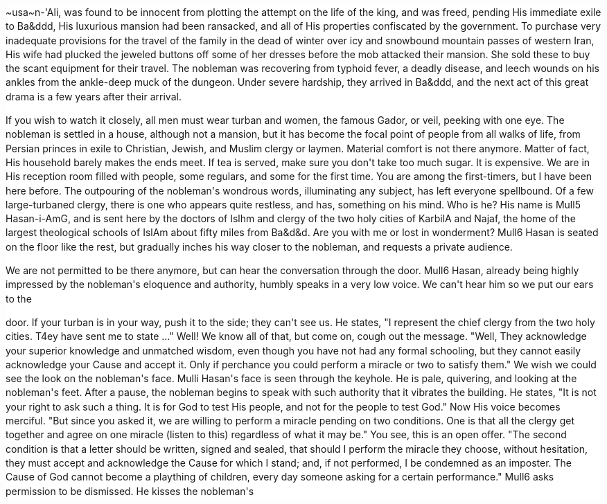 ~usa~n-'Ali, was found to be innocent from plotting the attempt
on the life of the king, and was freed, pending His immediate exile
to Ba&ddd,     His luxurious mansion had been ransacked, and all
of His properties confiscated by the government. To purchase very
inadequate provisions for the travel of the family in the dead
of winter over icy and snowbound mountain passes of western Iran,
His wife had plucked the jeweled buttons off some of her dresses
before the mob attacked their mansion.       She sold these to buy
the scant equipment for their travel. The nobleman was recovering
from typhoid fever, a deadly disease, and leech wounds on his ankles
from the ankle-deep muck of the dungeon.      Under severe hardship,
they arrived in Ba&ddd,    and the next act of this great drama is
a few years after their arrival.

If you wish to watch it closely, all men must wear turban and women,
the famous Gador, or veil, peeking with one eye.
The nobleman is settled in a house, although not a mansion, but
it has become the focal point of people from all walks of life,
from Persian princes in exile to Christian, Jewish, and Muslim
clergy or laymen. Material comfort is not there anymore. Matter
of fact, His household barely makes the ends meet.     If tea is
served, make sure you don't take too much sugar. It is expensive.
We are in His reception room filled with people, some regulars,
and some for the first time. You are among the first-timers, but
I have been here before. The outpouring of the nobleman's wondrous
words, illuminating any subject, has left everyone spellbound.
Of a few large-turbaned clergy, there is one who appears quite
restless, and has, something on his mind.   Who is he?    His name
is Mull5 Hasan-i-AmG, and is sent here by the doctors of Islhm
and clergy of the two holy cities of KarbilA and Najaf, the home
of the largest theological schools of IslAm about fifty miles from
Ba&d&d.   Are you with me or lost in wonderment?       Mull6 Hasan
is seated on the floor like the rest, but gradually inches his
way closer to the nobleman, and requests a private audience.

We are not permitted to be there anymore, but can hear the
conversation through the door. Mull6 Hasan, already being highly
impressed by the nobleman's eloquence and authority, humbly speaks
in a very low voice. We can't hear him so we put our ears to the

door. If your turban is in your way, push it to the side; they
can't see us. He states, "I represent the chief clergy from the
two holy cities. T4ey have sent me to state     ..."  Well! We know
all of that, but come on, cough out the message. "Well, They
acknowledge your superior knowledge and unmatched wisdom, even
though you have not had any formal schooling, but they cannot easily
acknowledge your Cause and accept it. Only if perchance you could
perform a miracle or two to satisfy them."
We wish we could see the look on the nobleman's face. Mulli Hasan's
face is seen through the keyhole. He is pale, quivering, and
looking at the nobleman's feet.   After a pause, the nobleman begins
to speak with such authority that it vibrates the building.       He
states, "It is not your right to ask such a thing.        It is for
God to test His people, and not for the people to test God." Now
His voice becomes merciful. "But since you asked it, we are willing
to perform a miracle pending on two conditions. One is that all
the clergy get together and agree on one miracle (listen to this)
regardless of what it may be." You see, this is an open offer.
"The second condition is that a letter should be written, signed
and sealed, that should I perform the miracle they choose, without
hesitation, they must accept and acknowledge the Cause for which
I stand; and, if not performed, I be condemned as an imposter.
The Cause of God cannot become a plaything of children, every day
someone asking for a certain performance."
Mull6 asks permission to be dismissed.     He kisses the nobleman's